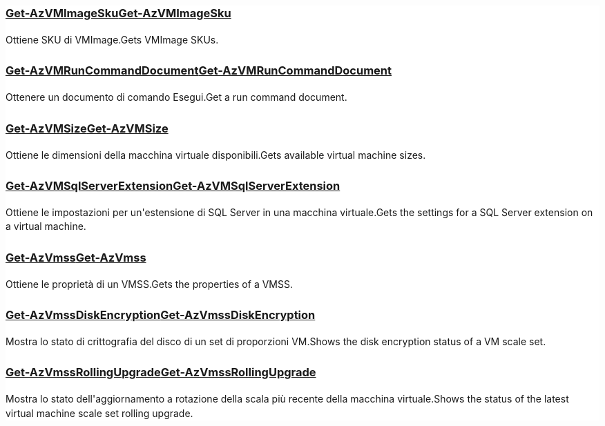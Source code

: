 ### [<span data-ttu-id="fb70c-213">Get-AzVMImageSku</span><span class="sxs-lookup"><span data-stu-id="fb70c-213">Get-AzVMImageSku</span></span>](Get-AzVMImageSku.md)
<span data-ttu-id="fb70c-214">Ottiene SKU di VMImage.</span><span class="sxs-lookup"><span data-stu-id="fb70c-214">Gets VMImage SKUs.</span></span>

### [<span data-ttu-id="fb70c-215">Get-AzVMRunCommandDocument</span><span class="sxs-lookup"><span data-stu-id="fb70c-215">Get-AzVMRunCommandDocument</span></span>](Get-AzVMRunCommandDocument.md)
<span data-ttu-id="fb70c-216">Ottenere un documento di comando Esegui.</span><span class="sxs-lookup"><span data-stu-id="fb70c-216">Get a run command document.</span></span>

### [<span data-ttu-id="fb70c-217">Get-AzVMSize</span><span class="sxs-lookup"><span data-stu-id="fb70c-217">Get-AzVMSize</span></span>](Get-AzVMSize.md)
<span data-ttu-id="fb70c-218">Ottiene le dimensioni della macchina virtuale disponibili.</span><span class="sxs-lookup"><span data-stu-id="fb70c-218">Gets available virtual machine sizes.</span></span>

### [<span data-ttu-id="fb70c-219">Get-AzVMSqlServerExtension</span><span class="sxs-lookup"><span data-stu-id="fb70c-219">Get-AzVMSqlServerExtension</span></span>](Get-AzVMSqlServerExtension.md)
<span data-ttu-id="fb70c-220">Ottiene le impostazioni per un'estensione di SQL Server in una macchina virtuale.</span><span class="sxs-lookup"><span data-stu-id="fb70c-220">Gets the settings for a SQL Server extension on a virtual machine.</span></span>

### [<span data-ttu-id="fb70c-221">Get-AzVmss</span><span class="sxs-lookup"><span data-stu-id="fb70c-221">Get-AzVmss</span></span>](Get-AzVmss.md)
<span data-ttu-id="fb70c-222">Ottiene le proprietà di un VMSS.</span><span class="sxs-lookup"><span data-stu-id="fb70c-222">Gets the properties of a VMSS.</span></span>

### [<span data-ttu-id="fb70c-223">Get-AzVmssDiskEncryption</span><span class="sxs-lookup"><span data-stu-id="fb70c-223">Get-AzVmssDiskEncryption</span></span>](Get-AzVmssDiskEncryption.md)
<span data-ttu-id="fb70c-224">Mostra lo stato di crittografia del disco di un set di proporzioni VM.</span><span class="sxs-lookup"><span data-stu-id="fb70c-224">Shows the disk encryption status of a VM scale set.</span></span>

### [<span data-ttu-id="fb70c-225">Get-AzVmssRollingUpgrade</span><span class="sxs-lookup"><span data-stu-id="fb70c-225">Get-AzVmssRollingUpgrade</span></span>](Get-AzVmssRollingUpgrade.md)
<span data-ttu-id="fb70c-226">Mostra lo stato dell'aggiornamento a rotazione della scala più recente della macchina virtuale.</span><span class="sxs-lookup"><span data-stu-id="fb70c-226">Shows the status of the latest virtual machine scale set rolling upgrade.</span></span>
